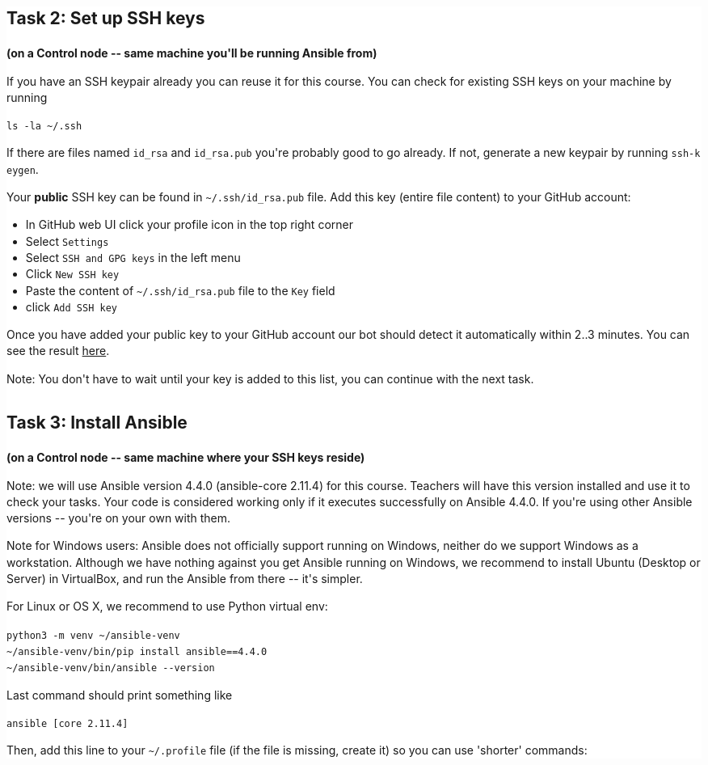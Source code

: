 ## Task 2: Set up SSH keys

**(on a Control node -- same machine you'll be running Ansible from)**

If you have an SSH  keypair already you can reuse it for this course. You can
check for existing SSH keys on your machine by running

    ls -la ~/.ssh

If there are files named `id_rsa` and `id_rsa.pub` you're probably good to go
already. If not, generate a new keypair by running `ssh-keygen`.

Your **public** SSH key can be found in `~/.ssh/id_rsa.pub` file. Add this key
(entire file content) to your GitHub account:
 - In GitHub web UI click your profile icon in the top right corner
 - Select `Settings`
 - Select `SSH and GPG keys` in the left menu
 - Click `New SSH key`
 - Paste the content of `~/.ssh/id_rsa.pub` file to the `Key` field
 - click `Add SSH key`

Once you have added your public key to your GitHub account our bot should detect
it automatically within 2..3 minutes. You can see the result
[here](http://193.40.156.86/students.html).

Note: You don't have to wait until your key is added to this list, you can
continue with the next task.


## Task 3: Install Ansible

**(on a Control node -- same machine where your SSH keys reside)**

Note: we will use Ansible version 4.4.0 (ansible-core 2.11.4) for this course. Teachers will have this
version installed and use it to check your tasks. Your code is considered
working only if it executes successfully on Ansible 4.4.0. If you're using other
Ansible versions -- you're on your own with them.

Note for Windows users: Ansible does not officially support running on Windows,
neither do we support Windows as a workstation. Although we have nothing against
you get Ansible running on Windows, we recommend to install Ubuntu (Desktop
or Server) in VirtualBox, and run the Ansible from there -- it's simpler.

For Linux or OS X, we recommend to use Python virtual env:

    python3 -m venv ~/ansible-venv
    ~/ansible-venv/bin/pip install ansible==4.4.0
    ~/ansible-venv/bin/ansible --version

Last command should print something like

    ansible [core 2.11.4]

Then, add this line to your `~/.profile` file (if the file is missing, create it)
so you can use 'shorter' commands:
